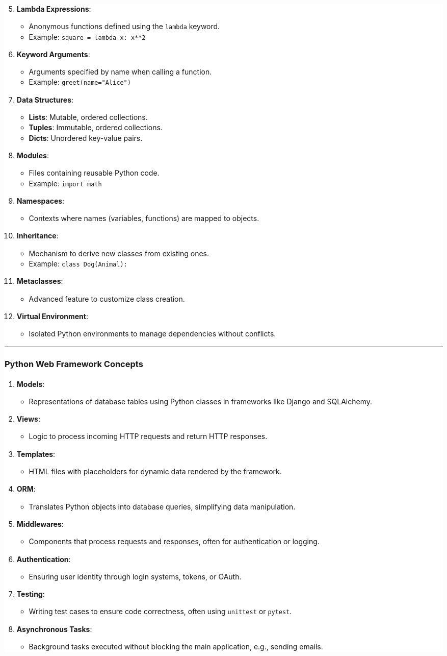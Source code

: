 5. **Lambda Expressions**:
   - Anonymous functions defined using the `lambda` keyword.
   - Example: `square = lambda x: x**2`

6. **Keyword Arguments**:
   - Arguments specified by name when calling a function.
   - Example: `greet(name="Alice")`

7. **Data Structures**:
   - **Lists**: Mutable, ordered collections.
   - **Tuples**: Immutable, ordered collections.
   - **Dicts**: Unordered key-value pairs.

8. **Modules**:
   - Files containing reusable Python code.
   - Example: `import math`

9. **Namespaces**:
   - Contexts where names (variables, functions) are mapped to objects.

10. **Inheritance**:
    - Mechanism to derive new classes from existing ones.
    - Example: `class Dog(Animal):`

11. **Metaclasses**:
    - Advanced feature to customize class creation.

12. **Virtual Environment**:
    - Isolated Python environments to manage dependencies without conflicts.

---

### **Python Web Framework Concepts**

1. **Models**:
   - Representations of database tables using Python classes in frameworks like Django and SQLAlchemy.

2. **Views**:
   - Logic to process incoming HTTP requests and return HTTP responses.

3. **Templates**:
   - HTML files with placeholders for dynamic data rendered by the framework.

4. **ORM**:
   - Translates Python objects into database queries, simplifying data manipulation.

5. **Middlewares**:
   - Components that process requests and responses, often for authentication or logging.

6. **Authentication**:
   - Ensuring user identity through login systems, tokens, or OAuth.

7. **Testing**:
   - Writing test cases to ensure code correctness, often using `unittest` or `pytest`.

8. **Asynchronous Tasks**:
   - Background tasks executed without blocking the main application, e.g., sending emails.
